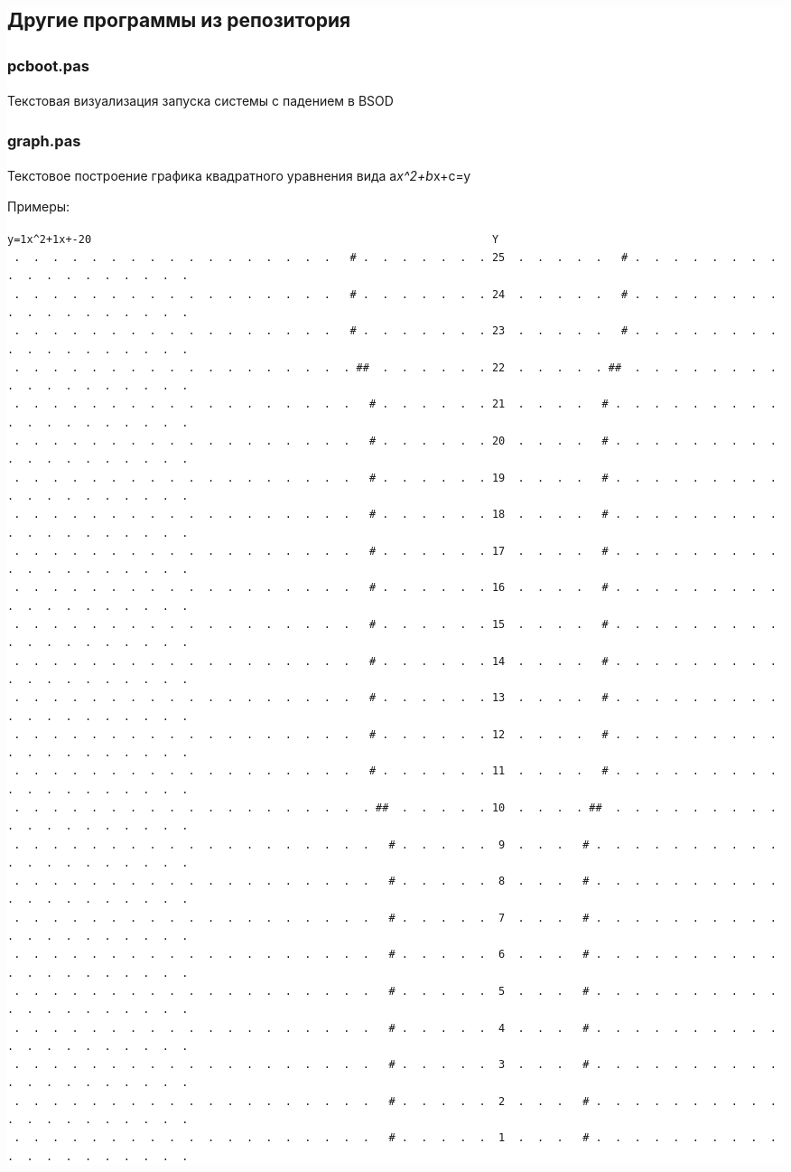 ## Другие программы из репозитория

### pcboot.pas

Текстовая визуализация запуска системы с падением в BSOD

### graph.pas

Текстовое построение графика квадратного уравнения вида a*x^2+b*x+c=y

Примеры:

    y=1x^2+1x+-20                                                              Y
     .  .  .  .  .  .  .  .  .  .  .  .  .  .  .  .  .   # .  .  .  .  .  .  . 25  .  .  .  .  .   # .  .  .  .  .  .  .  .  .  .  .  .  .  .  .  .  .  .
     .  .  .  .  .  .  .  .  .  .  .  .  .  .  .  .  .   # .  .  .  .  .  .  . 24  .  .  .  .  .   # .  .  .  .  .  .  .  .  .  .  .  .  .  .  .  .  .  .
     .  .  .  .  .  .  .  .  .  .  .  .  .  .  .  .  .   # .  .  .  .  .  .  . 23  .  .  .  .  .   # .  .  .  .  .  .  .  .  .  .  .  .  .  .  .  .  .  .
     .  .  .  .  .  .  .  .  .  .  .  .  .  .  .  .  .  . ##  .  .  .  .  .  . 22  .  .  .  .  . ##  .  .  .  .  .  .  .  .  .  .  .  .  .  .  .  .  .  .
     .  .  .  .  .  .  .  .  .  .  .  .  .  .  .  .  .  .   # .  .  .  .  .  . 21  .  .  .  .   # .  .  .  .  .  .  .  .  .  .  .  .  .  .  .  .  .  .  .
     .  .  .  .  .  .  .  .  .  .  .  .  .  .  .  .  .  .   # .  .  .  .  .  . 20  .  .  .  .   # .  .  .  .  .  .  .  .  .  .  .  .  .  .  .  .  .  .  .
     .  .  .  .  .  .  .  .  .  .  .  .  .  .  .  .  .  .   # .  .  .  .  .  . 19  .  .  .  .   # .  .  .  .  .  .  .  .  .  .  .  .  .  .  .  .  .  .  .
     .  .  .  .  .  .  .  .  .  .  .  .  .  .  .  .  .  .   # .  .  .  .  .  . 18  .  .  .  .   # .  .  .  .  .  .  .  .  .  .  .  .  .  .  .  .  .  .  .
     .  .  .  .  .  .  .  .  .  .  .  .  .  .  .  .  .  .   # .  .  .  .  .  . 17  .  .  .  .   # .  .  .  .  .  .  .  .  .  .  .  .  .  .  .  .  .  .  .
     .  .  .  .  .  .  .  .  .  .  .  .  .  .  .  .  .  .   # .  .  .  .  .  . 16  .  .  .  .   # .  .  .  .  .  .  .  .  .  .  .  .  .  .  .  .  .  .  .
     .  .  .  .  .  .  .  .  .  .  .  .  .  .  .  .  .  .   # .  .  .  .  .  . 15  .  .  .  .   # .  .  .  .  .  .  .  .  .  .  .  .  .  .  .  .  .  .  .
     .  .  .  .  .  .  .  .  .  .  .  .  .  .  .  .  .  .   # .  .  .  .  .  . 14  .  .  .  .   # .  .  .  .  .  .  .  .  .  .  .  .  .  .  .  .  .  .  .
     .  .  .  .  .  .  .  .  .  .  .  .  .  .  .  .  .  .   # .  .  .  .  .  . 13  .  .  .  .   # .  .  .  .  .  .  .  .  .  .  .  .  .  .  .  .  .  .  .
     .  .  .  .  .  .  .  .  .  .  .  .  .  .  .  .  .  .   # .  .  .  .  .  . 12  .  .  .  .   # .  .  .  .  .  .  .  .  .  .  .  .  .  .  .  .  .  .  .
     .  .  .  .  .  .  .  .  .  .  .  .  .  .  .  .  .  .   # .  .  .  .  .  . 11  .  .  .  .   # .  .  .  .  .  .  .  .  .  .  .  .  .  .  .  .  .  .  .
     .  .  .  .  .  .  .  .  .  .  .  .  .  .  .  .  .  .  . ##  .  .  .  .  . 10  .  .  .  . ##  .  .  .  .  .  .  .  .  .  .  .  .  .  .  .  .  .  .  .
     .  .  .  .  .  .  .  .  .  .  .  .  .  .  .  .  .  .  .   # .  .  .  .  .  9  .  .  .   # .  .  .  .  .  .  .  .  .  .  .  .  .  .  .  .  .  .  .  .
     .  .  .  .  .  .  .  .  .  .  .  .  .  .  .  .  .  .  .   # .  .  .  .  .  8  .  .  .   # .  .  .  .  .  .  .  .  .  .  .  .  .  .  .  .  .  .  .  .
     .  .  .  .  .  .  .  .  .  .  .  .  .  .  .  .  .  .  .   # .  .  .  .  .  7  .  .  .   # .  .  .  .  .  .  .  .  .  .  .  .  .  .  .  .  .  .  .  .
     .  .  .  .  .  .  .  .  .  .  .  .  .  .  .  .  .  .  .   # .  .  .  .  .  6  .  .  .   # .  .  .  .  .  .  .  .  .  .  .  .  .  .  .  .  .  .  .  .
     .  .  .  .  .  .  .  .  .  .  .  .  .  .  .  .  .  .  .   # .  .  .  .  .  5  .  .  .   # .  .  .  .  .  .  .  .  .  .  .  .  .  .  .  .  .  .  .  .
     .  .  .  .  .  .  .  .  .  .  .  .  .  .  .  .  .  .  .   # .  .  .  .  .  4  .  .  .   # .  .  .  .  .  .  .  .  .  .  .  .  .  .  .  .  .  .  .  .
     .  .  .  .  .  .  .  .  .  .  .  .  .  .  .  .  .  .  .   # .  .  .  .  .  3  .  .  .   # .  .  .  .  .  .  .  .  .  .  .  .  .  .  .  .  .  .  .  .
     .  .  .  .  .  .  .  .  .  .  .  .  .  .  .  .  .  .  .   # .  .  .  .  .  2  .  .  .   # .  .  .  .  .  .  .  .  .  .  .  .  .  .  .  .  .  .  .  .
     .  .  .  .  .  .  .  .  .  .  .  .  .  .  .  .  .  .  .   # .  .  .  .  .  1  .  .  .   # .  .  .  .  .  .  .  .  .  .  .  .  .  .  .  .  .  .  .  .